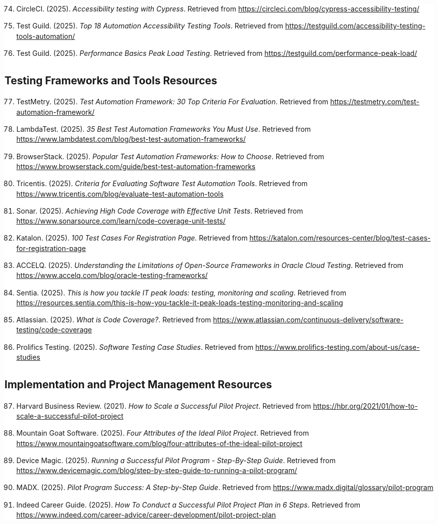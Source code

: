 74. CircleCI. (2025). *Accessibility testing with Cypress*. Retrieved from https://circleci.com/blog/cypress-accessibility-testing/

75. Test Guild. (2025). *Top 18 Automation Accessibility Testing Tools*. Retrieved from https://testguild.com/accessibility-testing-tools-automation/

76. Test Guild. (2025). *Performance Basics Peak Load Testing*. Retrieved from https://testguild.com/performance-peak-load/

## Testing Frameworks and Tools Resources

77. TestMetry. (2025). *Test Automation Framework: 30 Top Criteria For Evaluation*. Retrieved from https://testmetry.com/test-automation-framework/

78. LambdaTest. (2025). *35 Best Test Automation Frameworks You Must Use*. Retrieved from https://www.lambdatest.com/blog/best-test-automation-frameworks/

79. BrowserStack. (2025). *Popular Test Automation Frameworks: How to Choose*. Retrieved from https://www.browserstack.com/guide/best-test-automation-frameworks

80. Tricentis. (2025). *Criteria for Evaluating Software Test Automation Tools*. Retrieved from https://www.tricentis.com/blog/evaluate-test-automation-tools

81. Sonar. (2025). *Achieving High Code Coverage with Effective Unit Tests*. Retrieved from https://www.sonarsource.com/learn/code-coverage-unit-tests/

82. Katalon. (2025). *100 Test Cases For Registration Page*. Retrieved from https://katalon.com/resources-center/blog/test-cases-for-registration-page

83. ACCELQ. (2025). *Understanding the Limitations of Open-Source Frameworks in Oracle Cloud Testing*. Retrieved from https://www.accelq.com/blog/oracle-testing-frameworks/

84. Sentia. (2025). *This is how you tackle IT peak loads: testing, monitoring and scaling*. Retrieved from https://resources.sentia.com/this-is-how-you-tackle-it-peak-loads-testing-monitoring-and-scaling

85. Atlassian. (2025). *What is Code Coverage?*. Retrieved from https://www.atlassian.com/continuous-delivery/software-testing/code-coverage

86. Prolifics Testing. (2025). *Software Testing Case Studies*. Retrieved from https://www.prolifics-testing.com/about-us/case-studies

## Implementation and Project Management Resources

87. Harvard Business Review. (2021). *How to Scale a Successful Pilot Project*. Retrieved from https://hbr.org/2021/01/how-to-scale-a-successful-pilot-project

88. Mountain Goat Software. (2025). *Four Attributes of the Ideal Pilot Project*. Retrieved from https://www.mountaingoatsoftware.com/blog/four-attributes-of-the-ideal-pilot-project

89. Device Magic. (2025). *Running a Successful Pilot Program - Step-By-Step Guide*. Retrieved from https://www.devicemagic.com/blog/step-by-step-guide-to-running-a-pilot-program/

90. MADX. (2025). *Pilot Program Success: A Step-by-Step Guide*. Retrieved from https://www.madx.digital/glossary/pilot-program

91. Indeed Career Guide. (2025). *How To Conduct a Successful Pilot Project Plan in 6 Steps*. Retrieved from https://www.indeed.com/career-advice/career-development/pilot-project-plan
